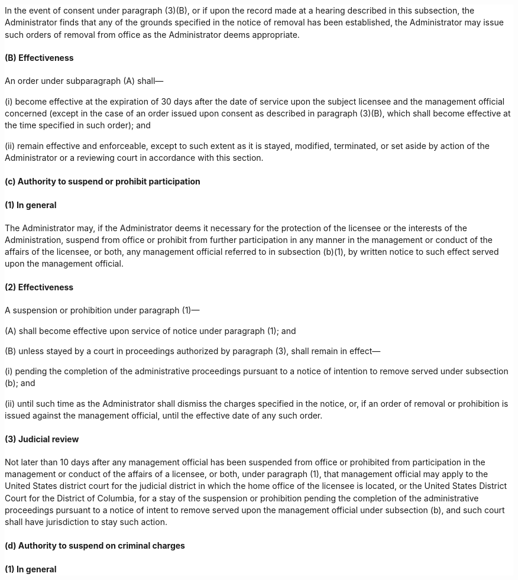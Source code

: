In the event of consent under paragraph (3)(B), or if upon the record made at a hearing described in this subsection, the Administrator finds that any of the grounds specified in the notice of removal has been established, the Administrator may issue such orders of removal from office as the Administrator deems appropriate.

#### (B) Effectiveness ####

An order under subparagraph (A) shall—

(i) become effective at the expiration of 30 days after the date of service upon the subject licensee and the management official concerned (except in the case of an order issued upon consent as described in paragraph (3)(B), which shall become effective at the time specified in such order); and

(ii) remain effective and enforceable, except to such extent as it is stayed, modified, terminated, or set aside by action of the Administrator or a reviewing court in accordance with this section.

#### (c) Authority to suspend or prohibit participation ####

#### (1) In general ####

The Administrator may, if the Administrator deems it necessary for the protection of the licensee or the interests of the Administration, suspend from office or prohibit from further participation in any manner in the management or conduct of the affairs of the licensee, or both, any management official referred to in subsection (b)(1), by written notice to such effect served upon the management official.

#### (2) Effectiveness ####

A suspension or prohibition under paragraph (1)—

(A) shall become effective upon service of notice under paragraph (1); and

(B) unless stayed by a court in proceedings authorized by paragraph (3), shall remain in effect—

(i) pending the completion of the administrative proceedings pursuant to a notice of intention to remove served under subsection (b); and

(ii) until such time as the Administrator shall dismiss the charges specified in the notice, or, if an order of removal or prohibition is issued against the management official, until the effective date of any such order.

#### (3) Judicial review ####

Not later than 10 days after any management official has been suspended from office or prohibited from participation in the management or conduct of the affairs of a licensee, or both, under paragraph (1), that management official may apply to the United States district court for the judicial district in which the home office of the licensee is located, or the United States District Court for the District of Columbia, for a stay of the suspension or prohibition pending the completion of the administrative proceedings pursuant to a notice of intent to remove served upon the management official under subsection (b), and such court shall have jurisdiction to stay such action.

#### (d) Authority to suspend on criminal charges ####

#### (1) In general ####
